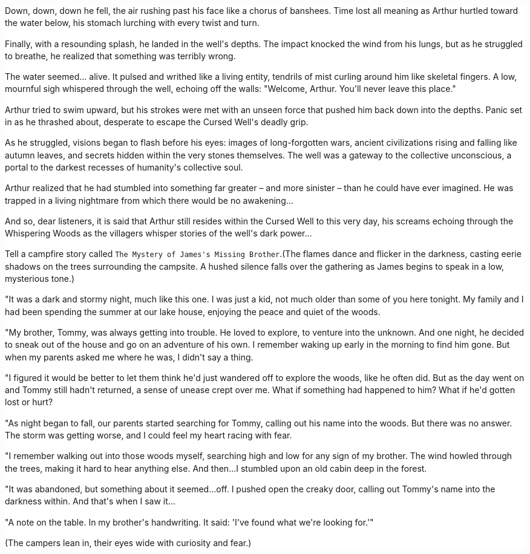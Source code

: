 Down, down, down he fell, the air rushing past his face like a chorus of banshees. Time lost all meaning as Arthur hurtled toward the water below, his stomach lurching with every twist and turn.

Finally, with a resounding splash, he landed in the well's depths. The impact knocked the wind from his lungs, but as he struggled to breathe, he realized that something was terribly wrong.

The water seemed... alive. It pulsed and writhed like a living entity, tendrils of mist curling around him like skeletal fingers. A low, mournful sigh whispered through the well, echoing off the walls: "Welcome, Arthur. You'll never leave this place."

Arthur tried to swim upward, but his strokes were met with an unseen force that pushed him back down into the depths. Panic set in as he thrashed about, desperate to escape the Cursed Well's deadly grip.

As he struggled, visions began to flash before his eyes: images of long-forgotten wars, ancient civilizations rising and falling like autumn leaves, and secrets hidden within the very stones themselves. The well was a gateway to the collective unconscious, a portal to the darkest recesses of humanity's collective soul.

Arthur realized that he had stumbled into something far greater – and more sinister – than he could have ever imagined. He was trapped in a living nightmare from which there would be no awakening...

And so, dear listeners, it is said that Arthur still resides within the Cursed Well to this very day, his screams echoing through the Whispering Woods as the villagers whisper stories of the well's dark power...<end>

Tell a campfire story called `The Mystery of James's Missing Brother`.<start>(The flames dance and flicker in the darkness, casting eerie shadows on the trees surrounding the campsite. A hushed silence falls over the gathering as James begins to speak in a low, mysterious tone.)

"It was a dark and stormy night, much like this one. I was just a kid, not much older than some of you here tonight. My family and I had been spending the summer at our lake house, enjoying the peace and quiet of the woods.

"My brother, Tommy, was always getting into trouble. He loved to explore, to venture into the unknown. And one night, he decided to sneak out of the house and go on an adventure of his own. I remember waking up early in the morning to find him gone. But when my parents asked me where he was, I didn't say a thing.

"I figured it would be better to let them think he'd just wandered off to explore the woods, like he often did. But as the day went on and Tommy still hadn't returned, a sense of unease crept over me. What if something had happened to him? What if he'd gotten lost or hurt?

"As night began to fall, our parents started searching for Tommy, calling out his name into the woods. But there was no answer. The storm was getting worse, and I could feel my heart racing with fear.

"I remember walking out into those woods myself, searching high and low for any sign of my brother. The wind howled through the trees, making it hard to hear anything else. And then...I stumbled upon an old cabin deep in the forest.

"It was abandoned, but something about it seemed...off. I pushed open the creaky door, calling out Tommy's name into the darkness within. And that's when I saw it...

"A note on the table. In my brother's handwriting. It said: 'I've found what we're looking for.'"

(The campers lean in, their eyes wide with curiosity and fear.)
